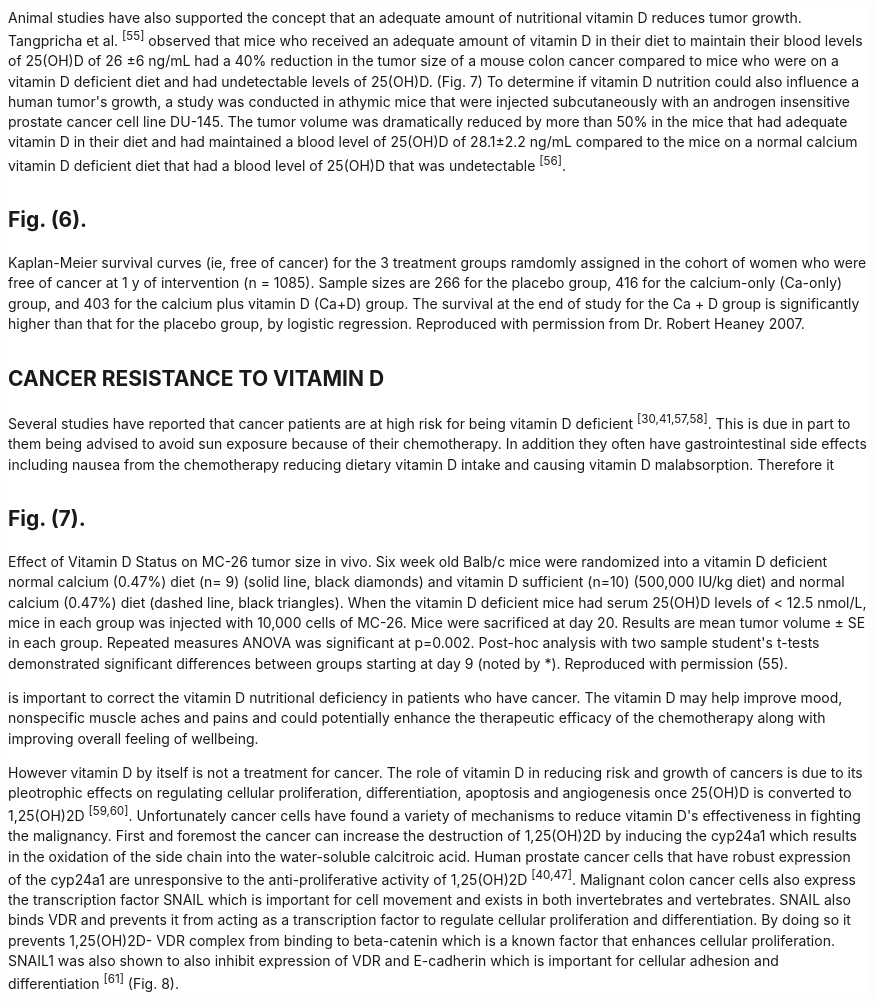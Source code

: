 Animal studies have also supported the concept that an adequate amount of nutritional vitamin D reduces tumor growth. Tangpricha et al. <sup>[55]</sup> observed that mice who received an adequate amount of vitamin D in their diet to maintain their blood levels of 25(OH)D of 26 ±6 ng/mL had a 40% reduction in the tumor size of a mouse colon cancer compared to mice who were on a vitamin D deficient diet and had undetectable levels of 25(OH)D. (Fig. 7) To determine if vitamin D nutrition could also influence a human tumor's growth, a study was conducted in athymic mice that were injected subcutaneously with an androgen insensitive prostate cancer cell line DU-145. The tumor volume was dramatically reduced by more than 50% in the mice that had adequate vitamin D in their diet and had maintained a blood level of 25(OH)D of 28.1±2.2 ng/mL compared to the mice on a normal calcium vitamin D deficient diet that had a blood level of 25(OH)D that was undetectable <sup>[56]</sup>.

## Fig. (6).

Kaplan-Meier survival curves (ie, free of cancer) for the 3 treatment groups ramdomly assigned in the cohort of women who were free of cancer at 1 y of intervention (n = 1085). Sample sizes are 266 for the placebo group, 416 for the calcium-only (Ca-only) group, and 403 for the calcium plus vitamin D (Ca+D) group. The survival at the end of study for the Ca + D group is significantly higher than that for the placebo group, by logistic regression. Reproduced with permission from Dr. Robert Heaney 2007.

## CANCER RESISTANCE TO VITAMIN D

Several studies have reported that cancer patients are at high risk for being vitamin D deficient <sup>[30,41,57,58]</sup>. This is due in part to them being advised to avoid sun exposure because of their chemotherapy. In addition they often have gastrointestinal side effects including nausea from the chemotherapy reducing dietary vitamin D intake and causing vitamin D malabsorption. Therefore it

## Fig. (7).

Effect of Vitamin D Status on MC-26 tumor size in vivo. Six week old Balb/c mice were randomized into a vitamin D deficient normal calcium (0.47%) diet (n= 9) (solid line, black diamonds) and vitamin D sufficient (n=10) (500,000 IU/kg diet) and normal calcium (0.47%) diet (dashed line, black triangles). When the vitamin D deficient mice had serum 25(OH)D levels of < 12.5 nmol/L, mice in each group was injected with 10,000 cells of MC-26. Mice were sacrificed at day 20. Results are mean tumor volume ± SE in each group. Repeated measures ANOVA was significant at p=0.002. Post-hoc analysis with two sample student's t-tests demonstrated significant differences between groups starting at day 9 (noted by *). Reproduced with permission (55).

is important to correct the vitamin D nutritional deficiency in patients who have cancer. The vitamin D may help improve mood, nonspecific muscle aches and pains and could potentially enhance the therapeutic efficacy of the chemotherapy along with improving overall feeling of wellbeing.

However vitamin D by itself is not a treatment for cancer. The role of vitamin D in reducing risk and growth of cancers is due to its pleotrophic effects on regulating cellular proliferation, differentiation, apoptosis and angiogenesis once 25(OH)D is converted to 1,25(OH)2D <sup>[59,60]</sup>. Unfortunately cancer cells have found a variety of mechanisms to reduce vitamin D's effectiveness in fighting the malignancy. First and foremost the cancer can increase the destruction of 1,25(OH)2D by inducing the cyp24a1 which results in the oxidation of the side chain into the water-soluble calcitroic acid. Human prostate cancer cells that have robust expression of the cyp24a1 are unresponsive to the anti-proliferative activity of 1,25(OH)2D <sup>[40,47]</sup>. Malignant colon cancer cells also express the transcription factor SNAIL which is important for cell movement and exists in both invertebrates and vertebrates. SNAIL also binds VDR and prevents it from acting as a transcription factor to regulate cellular proliferation and differentiation. By doing so it prevents 1,25(OH)2D- VDR complex from binding to beta-catenin which is a known factor that enhances cellular proliferation. SNAIL1 was also shown to also inhibit expression of VDR and E-cadherin which is important for cellular adhesion and differentiation <sup>[61]</sup> (Fig. 8).
